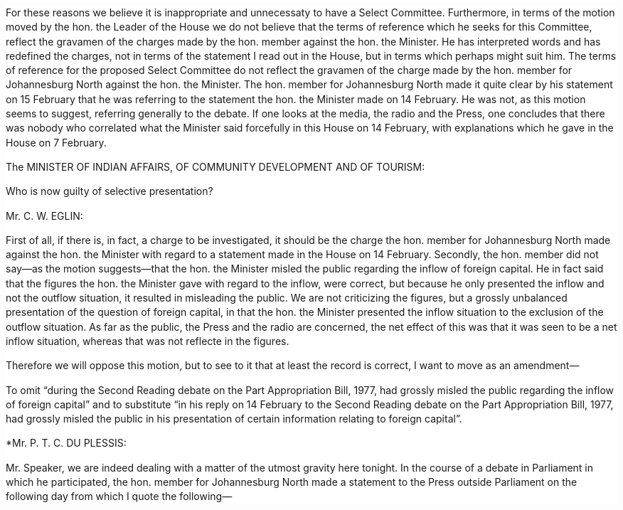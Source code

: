 <p>For these reasons we believe it is inappropriate and unnecessaty to have a Select Committee. Furthermore, in terms of the motion moved by the hon. the Leader of the House we do not believe that the terms of reference which he seeks for this Committee, reflect the gravamen of the charges made by the hon. member against the hon. the Minister. He has interpreted words and has redefined the charges, not in terms of the statement I read out in the House, but in terms which perhaps might suit him. The terms of reference for the proposed Select Committee do not reflect the gravamen of the charge made by the hon. <span class="col_2519-2520" refersTo="page_1277"/>member for Johannesburg North against the hon. the Minister. The hon. member for Johannesburg North made it quite clear by his statement on 15 February that he was referring to the statement the hon. the Minister made on 14 February. He was not, as this motion seems to suggest, referring generally to the debate. If one looks at the media, the radio and the Press, one concludes that there was nobody who correlated what the Minister said forcefully in this House on 14 February, with explanations which he gave in the House on 7 February.</p>

</speech>

<speech by="#minister_of_indian_affairs_of_community_development_and_of_tourism">

<from>The <person refersTo="hansard_za">MINISTER OF INDIAN AFFAIRS, OF COMMUNITY DEVELOPMENT AND OF TOURISM</person>:</from>

<p>Who is now guilty of selective presentation&#x003F;</p>

</speech>

<speech by="#eglin">

<from>Mr. <person refersTo="hansard_za">C. W. EGLIN</person>:</from>

<p>First of all, if there is, in fact, a charge to be investigated, it should be the charge the hon. member for Johannesburg North made against the hon. the Minister with regard to a statement made in the House on 14 February. Secondly, the hon. member did not say&#x2014;as the motion suggests&#x2014;that the hon. the Minister misled the public regarding the inflow of foreign capital. He in fact said that the figures the hon. the Minister gave with regard to the inflow, were correct, but because he only presented the inflow and not the outflow situation, it resulted in misleading the public. We are not criticizing the figures, but a grossly unbalanced presentation of the question of foreign capital, in that the hon. the Minister presented the inflow situation to the exclusion of the outflow situation. As far as the public, the Press and the radio are concerned, the net effect of this was that it was seen to be a net inflow situation, whereas that was not reflecte in the figures.</p>

<p>Therefore we will oppose this motion, but to see to it that at least the record is correct, I want to move as an amendment&#x2014;</p>

<block name="quote">To omit &#x201C;during the Second Reading debate on the Part Appropriation Bill, 1977, had grossly misled the public regarding the inflow of foreign capital&#x201D; and to substitute &#x201C;in his reply on 14 February to the Second Reading debate on the Part Appropriation Bill, 1977, had grossly misled the public in his presentation of certain information relating to foreign capital&#x201D;.</block>

</speech>

<speech by="#du_plessis">

<from>*Mr. <person refersTo="hansard_za">P. T. C. DU PLESSIS</person>:</from>

<p>Mr. Speaker, we are indeed dealing with a matter of the utmost gravity here tonight. In the course of a debate in Parliament in which he participated, the hon. member for Johannesburg North made a statement to the Press outside Parliament on the following day from which I quote the following&#x2014;</p>
